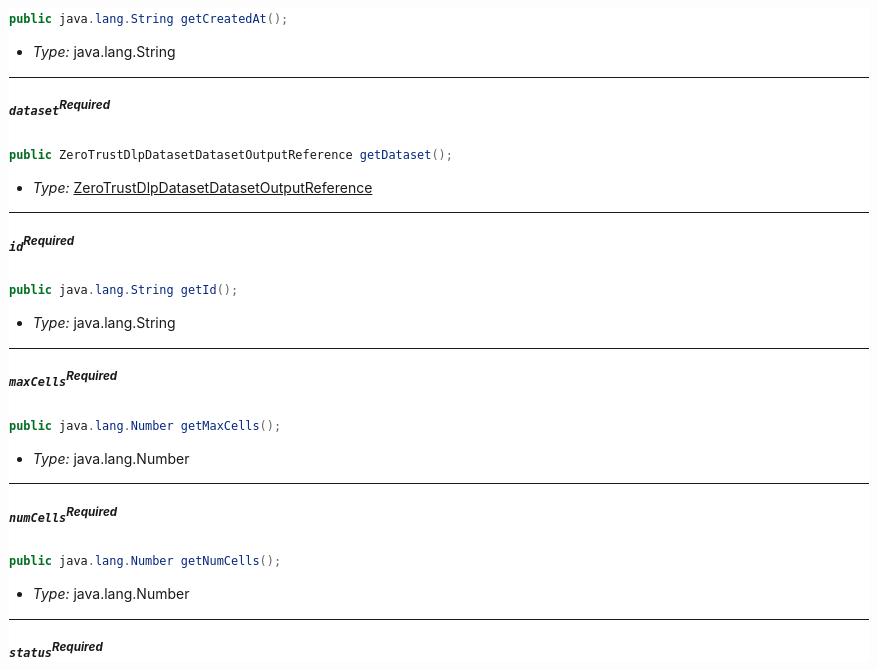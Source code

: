 ```java
public java.lang.String getCreatedAt();
```

- *Type:* java.lang.String

---

##### `dataset`<sup>Required</sup> <a name="dataset" id="@cdktf/provider-cloudflare.zeroTrustDlpDataset.ZeroTrustDlpDataset.property.dataset"></a>

```java
public ZeroTrustDlpDatasetDatasetOutputReference getDataset();
```

- *Type:* <a href="#@cdktf/provider-cloudflare.zeroTrustDlpDataset.ZeroTrustDlpDatasetDatasetOutputReference">ZeroTrustDlpDatasetDatasetOutputReference</a>

---

##### `id`<sup>Required</sup> <a name="id" id="@cdktf/provider-cloudflare.zeroTrustDlpDataset.ZeroTrustDlpDataset.property.id"></a>

```java
public java.lang.String getId();
```

- *Type:* java.lang.String

---

##### `maxCells`<sup>Required</sup> <a name="maxCells" id="@cdktf/provider-cloudflare.zeroTrustDlpDataset.ZeroTrustDlpDataset.property.maxCells"></a>

```java
public java.lang.Number getMaxCells();
```

- *Type:* java.lang.Number

---

##### `numCells`<sup>Required</sup> <a name="numCells" id="@cdktf/provider-cloudflare.zeroTrustDlpDataset.ZeroTrustDlpDataset.property.numCells"></a>

```java
public java.lang.Number getNumCells();
```

- *Type:* java.lang.Number

---

##### `status`<sup>Required</sup> <a name="status" id="@cdktf/provider-cloudflare.zeroTrustDlpDataset.ZeroTrustDlpDataset.property.status"></a>
